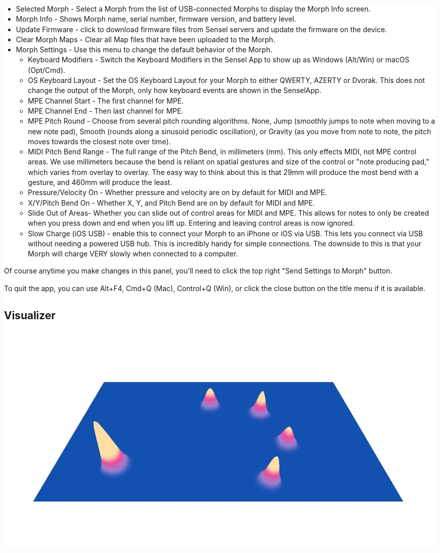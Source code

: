 * Selected Morph - Select a Morph from the list of USB-connected Morphs to display the Morph Info screen.
* Morph Info - Shows Morph name, serial number, firmware version, and battery level.
* Update Firmware - click to download firmware files from Sensel servers and update the firmware on the device.
* Clear Morph Maps - Clear all Map files that have been uploaded to the Morph.
* Morph Settings - Use this menu to change the default behavior of the Morph.
	* Keyboard Modifiers - Switch the Keyboard Modifiers in the Sensel App to show up as Windows (Alt/Win) or macOS (Opt/Cmd).
	* OS Keyboard Layout - Set the OS Keyboard Layout for your Morph to either QWERTY, AZERTY or Dvorak. This does not change the output of the Morph, only how keyboard events are shown in the SenselApp.
	* MPE Channel Start - The first channel for MPE.
	* MPE Channel End - Then last channel for MPE.
	* MPE Pitch Round - Choose from several pitch rounding algorithms. None, Jump (smoothly jumps to note when moving to a new note pad), Smooth (rounds along a sinusoid periodic oscillation), or Gravity (as you move from note to note, the pitch moves towards the closest note over time).
	* MIDI Pitch Bend Range - The full range of the Pitch Bend, in millimeters (mm). This only effects MIDI, not MPE control areas. We use millimeters because the bend is reliant on spatial gestures and size of the control or "note producing pad," which varies from overlay to overlay. The easy way to think about this is that 29mm will produce the most bend with a gesture, and 460mm will produce the least.
	* Pressure/Velocity On - Whether pressure and velocity are on by default for MIDI and MPE.
	* X/Y/Pitch Bend On - Whether X, Y, and Pitch Bend are on by default for MIDI and MPE.
	* Slide Out of Areas-  Whether you can slide out of control areas for MIDI and MPE. This allows for notes to only be created when you press down and end when you lift up. Entering and leaving control areas is now ignored.
	* Slow Charge (iOS USB) - enable this to connect your Morph to an iPhone or iOS via USB. This lets you connect via USB without needing a powered USB hub. This is incredibly handy for simple connections. The downside to this is that your Morph will charge VERY slowly when connected to a computer.

Of course anytime you make changes in this panel, you'll need to click the top right "Send Settings to Morph" button.

To quit the app, you can use Alt+F4, Cmd+Q (Mac), Control+Q (Win), or click the close button on the title menu if it is available.

## Visualizer

![Sensel Morph Overlay editor](img/morphapp_viz.jpg)
